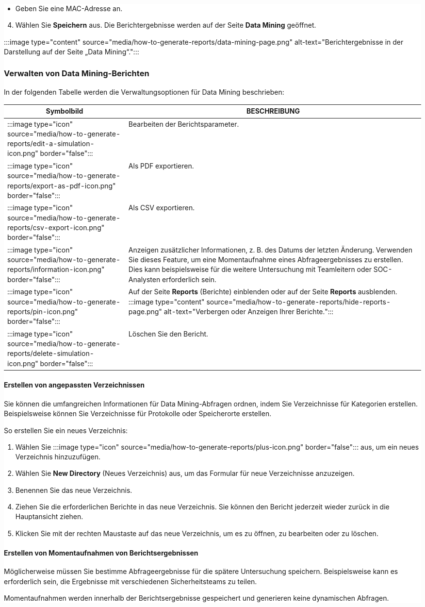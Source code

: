    - Geben Sie eine MAC-Adresse an.

4. Wählen Sie **Speichern** aus. Die Berichtergebnisse werden auf der Seite **Data Mining** geöffnet.

:::image type="content" source="media/how-to-generate-reports/data-mining-page.png" alt-text="Berichtergebnisse in der Darstellung auf der Seite „Data Mining“.":::

### <a name="manage-data-mining-reports"></a>Verwalten von Data Mining-Berichten

In der folgenden Tabelle werden die Verwaltungsoptionen für Data Mining beschrieben:

| Symbolbild | BESCHREIBUNG |
|--|--|
| :::image type="icon" source="media/how-to-generate-reports/edit-a-simulation-icon.png" border="false"::: | Bearbeiten der Berichtsparameter. |
| :::image type="icon" source="media/how-to-generate-reports/export-as-pdf-icon.png" border="false"::: | Als PDF exportieren. |
| :::image type="icon" source="media/how-to-generate-reports/csv-export-icon.png" border="false"::: |Als CSV exportieren. |
| :::image type="icon" source="media/how-to-generate-reports/information-icon.png" border="false"::: | Anzeigen zusätzlicher Informationen, z. B. des Datums der letzten Änderung. Verwenden Sie dieses Feature, um eine Momentaufnahme eines Abfrageergebnisses zu erstellen. Dies kann beispielsweise für die weitere Untersuchung mit Teamleitern oder SOC-Analysten erforderlich sein. |
| :::image type="icon" source="media/how-to-generate-reports/pin-icon.png" border="false"::: | Auf der Seite **Reports** (Berichte) einblenden oder auf der Seite **Reports** ausblenden. :::image type="content" source="media/how-to-generate-reports/hide-reports-page.png" alt-text="Verbergen oder Anzeigen Ihrer Berichte."::: |
| :::image type="icon" source="media/how-to-generate-reports/delete-simulation-icon.png" border="false"::: | Löschen Sie den Bericht. |

#### <a name="create-customized-directories"></a>Erstellen von angepassten Verzeichnissen 

Sie können die umfangreichen Informationen für Data Mining-Abfragen ordnen, indem Sie Verzeichnisse für Kategorien erstellen. Beispielsweise können Sie Verzeichnisse für Protokolle oder Speicherorte erstellen.

So erstellen Sie ein neues Verzeichnis:

1. Wählen Sie :::image type="icon" source="media/how-to-generate-reports/plus-icon.png" border="false"::: aus, um ein neues Verzeichnis hinzuzufügen.

2. Wählen Sie **New Directory** (Neues Verzeichnis) aus, um das Formular für neue Verzeichnisse anzuzeigen.

3. Benennen Sie das neue Verzeichnis.

4. Ziehen Sie die erforderlichen Berichte in das neue Verzeichnis. Sie können den Bericht jederzeit wieder zurück in die Hauptansicht ziehen.

5. Klicken Sie mit der rechten Maustaste auf das neue Verzeichnis, um es zu öffnen, zu bearbeiten oder zu löschen.

#### <a name="create-snapshots-of-report-results"></a>Erstellen von Momentaufnahmen von Berichtsergebnissen

Möglicherweise müssen Sie bestimme Abfrageergebnisse für die spätere Untersuchung speichern. Beispielsweise kann es erforderlich sein, die Ergebnisse mit verschiedenen Sicherheitsteams zu teilen.

Momentaufnahmen werden innerhalb der Berichtsergebnisse gespeichert und generieren keine dynamischen Abfragen.
